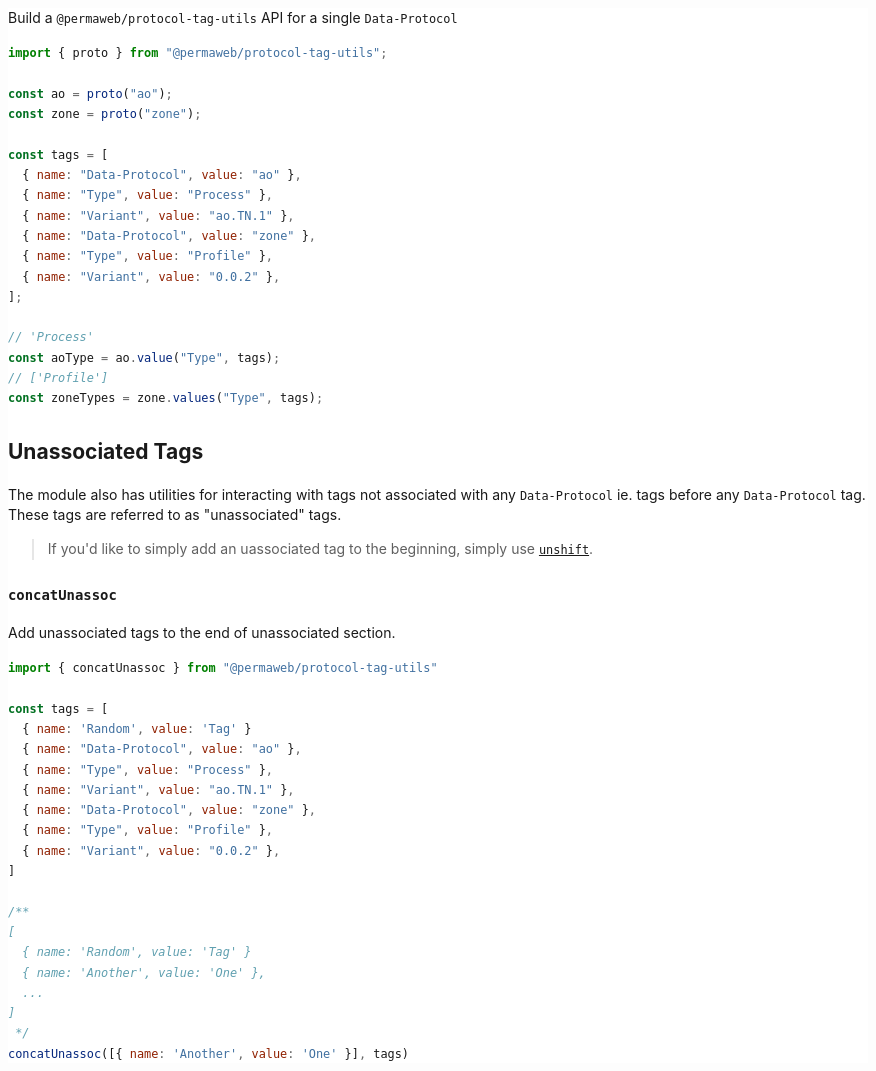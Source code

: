 Build a `@permaweb/protocol-tag-utils` API for a single `Data-Protocol`

```js
import { proto } from "@permaweb/protocol-tag-utils";

const ao = proto("ao");
const zone = proto("zone");

const tags = [
  { name: "Data-Protocol", value: "ao" },
  { name: "Type", value: "Process" },
  { name: "Variant", value: "ao.TN.1" },
  { name: "Data-Protocol", value: "zone" },
  { name: "Type", value: "Profile" },
  { name: "Variant", value: "0.0.2" },
];

// 'Process'
const aoType = ao.value("Type", tags);
// ['Profile']
const zoneTypes = zone.values("Type", tags);
```

## Unassociated Tags

The module also has utilities for interacting with tags not associated with any
`Data-Protocol` ie. tags before any `Data-Protocol` tag. These tags are referred
to as "unassociated" tags.

> If you'd like to simply add an uassociated tag to the beginning, simply use
> [`unshift`](https://developer.mozilla.org/en-US/docs/Web/JavaScript/Reference/Global_Objects/Array/unshift).

### `concatUnassoc`

Add unassociated tags to the end of unassociated section.

```js
import { concatUnassoc } from "@permaweb/protocol-tag-utils"

const tags = [
  { name: 'Random', value: 'Tag' }
  { name: "Data-Protocol", value: "ao" },
  { name: "Type", value: "Process" },
  { name: "Variant", value: "ao.TN.1" },
  { name: "Data-Protocol", value: "zone" },
  { name: "Type", value: "Profile" },
  { name: "Variant", value: "0.0.2" },
]

/**
[
  { name: 'Random', value: 'Tag' }
  { name: 'Another', value: 'One' },
  ...
]
 */
concatUnassoc([{ name: 'Another', value: 'One' }], tags)
```
